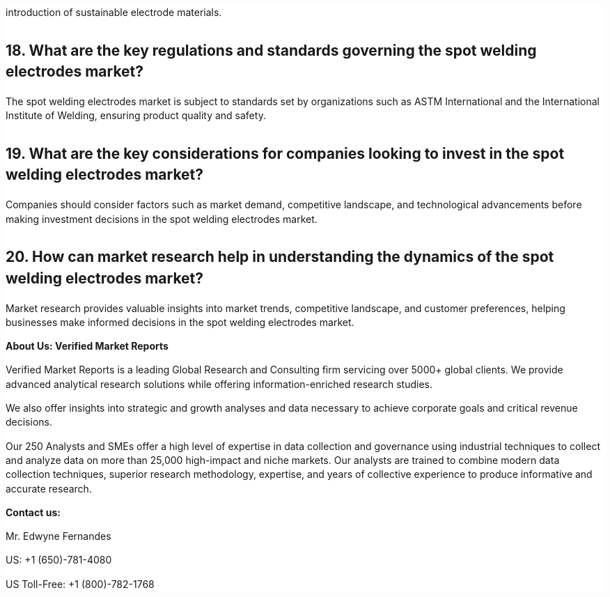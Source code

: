 introduction of sustainable electrode materials.</p><h2>18. What are the key regulations and standards governing the spot welding electrodes market?</h2><p>The spot welding electrodes market is subject to standards set by organizations such as ASTM International and the International Institute of Welding, ensuring product quality and safety.</p><h2>19. What are the key considerations for companies looking to invest in the spot welding electrodes market?</h2><p>Companies should consider factors such as market demand, competitive landscape, and technological advancements before making investment decisions in the spot welding electrodes market.</p><h2>20. How can market research help in understanding the dynamics of the spot welding electrodes market?</h2><p>Market research provides valuable insights into market trends, competitive landscape, and customer preferences, helping businesses make informed decisions in the spot welding electrodes market.</p></body></html></h3><p id="" class=""><strong>About Us: Verified Market Reports</strong></p><p id="" class="">Verified Market Reports is a leading Global Research and Consulting firm servicing over 5000+ global clients. We provide advanced analytical research solutions while offering information-enriched research studies.</p><p id="" class="">We also offer insights into strategic and growth analyses and data necessary to achieve corporate goals and critical revenue decisions.</p><p id="" class="">Our 250 Analysts and SMEs offer a high level of expertise in data collection and governance using industrial techniques to collect and analyze data on more than 25,000 high-impact and niche markets. Our analysts are trained to combine modern data collection techniques, superior research methodology, expertise, and years of collective experience to produce informative and accurate research.</p><p id="" class=""><strong>Contact us:</strong></p><p id="" class="">Mr. Edwyne Fernandes</p><p id="" class="">US: +1 (650)-781-4080</p><p id="" class="">US Toll-Free: +1 (800)-782-1768</p>
